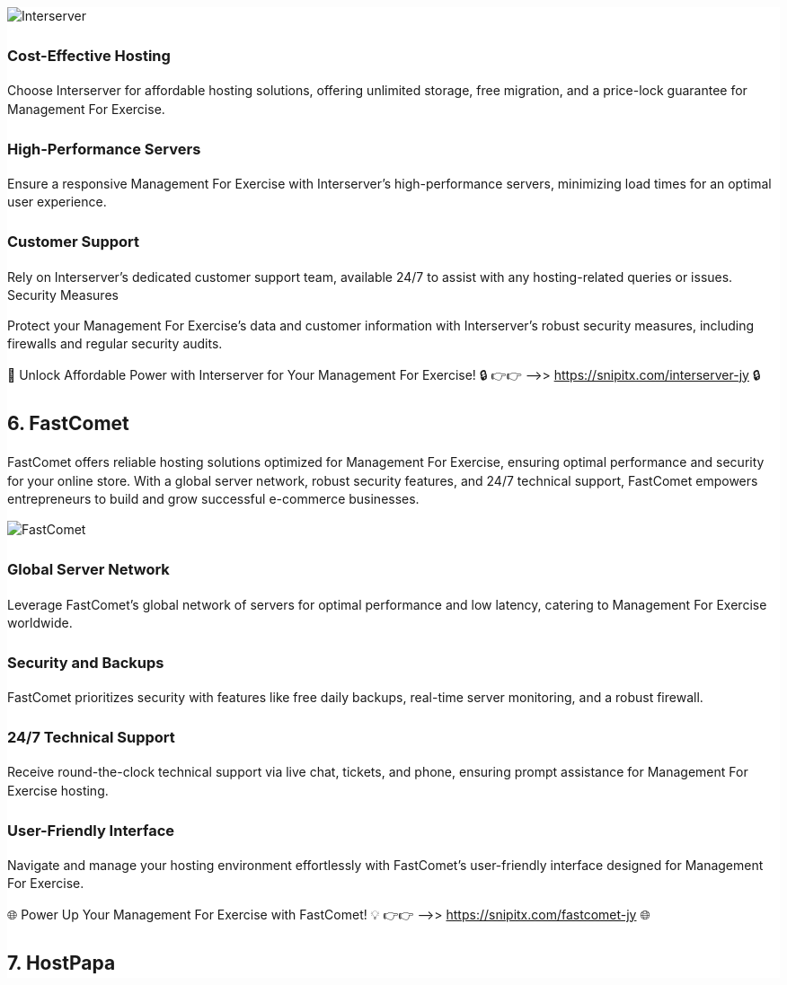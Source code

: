 ![Interserver](https://i.imgur.com/OM5dOEW.jpeg "Interserver Hosting")

### Cost-Effective Hosting
Choose Interserver for affordable hosting solutions, offering unlimited storage, free migration, and a price-lock guarantee for Management For Exercise.

### High-Performance Servers
Ensure a responsive Management For Exercise with Interserver’s high-performance servers, minimizing load times for an optimal user experience.

### Customer Support
Rely on Interserver’s dedicated customer support team, available 24/7 to assist with any hosting-related queries or issues.
Security Measures

Protect your Management For Exercise’s data and customer information with Interserver’s robust security measures, including firewalls and regular security audits.

💸 Unlock Affordable Power with Interserver for Your Management For Exercise! 🔒
👉👉 -->> https://snipitx.com/interserver-jy 🔒

## 6. FastComet

FastComet offers reliable hosting solutions optimized for Management For Exercise, ensuring optimal performance and security for your online store. With a global server network, robust security features, and 24/7 technical support, FastComet empowers entrepreneurs to build and grow successful e-commerce businesses.

![FastComet](https://i.imgur.com/7qgXuWp.png "FastComet Hosting")

### Global Server Network
Leverage FastComet’s global network of servers for optimal performance and low latency, catering to Management For Exercise worldwide.

### Security and Backups
FastComet prioritizes security with features like free daily backups, real-time server monitoring, and a robust firewall.

### 24/7 Technical Support
Receive round-the-clock technical support via live chat, tickets, and phone, ensuring prompt assistance for Management For Exercise hosting.

### User-Friendly Interface
Navigate and manage your hosting environment effortlessly with FastComet’s user-friendly interface designed for Management For Exercise.

🌐 Power Up Your Management For Exercise with FastComet! 💡
👉👉 -->> https://snipitx.com/fastcomet-jy 🌐

## 7. HostPapa

